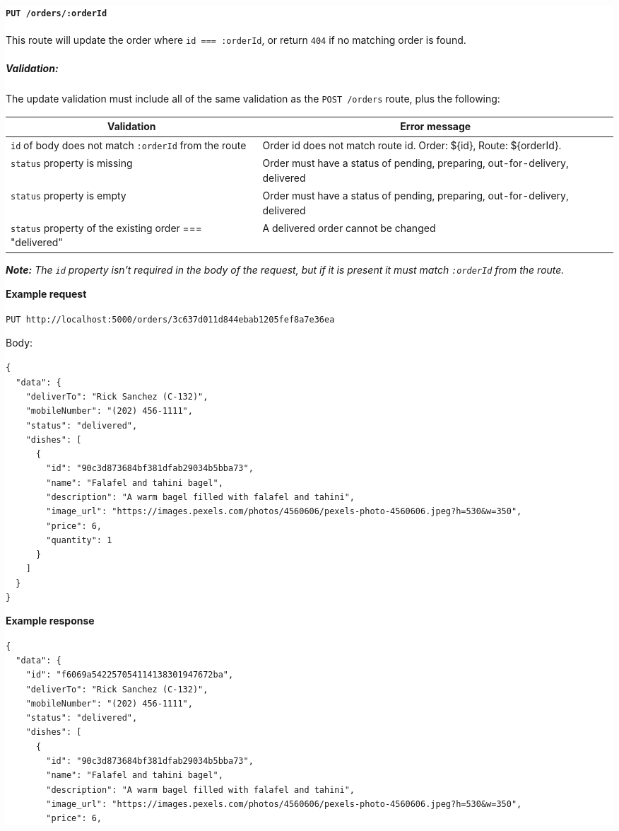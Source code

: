 #### `PUT /orders/:orderId`

This route will update the order where `id === :orderId`, or return `404` if no matching order is found.

##### Validation:

The update validation must include all of the same validation as the `POST /orders` route, plus the following:

|Validation|Error message|
|---|---|
|`id` of body does not match `:orderId` from the route|Order id does not match route id. Order: ${id}, Route: ${orderId}.|
|`status` property is missing|Order must have a status of pending, preparing, out-for-delivery, delivered|
|`status` property is empty|Order must have a status of pending, preparing, out-for-delivery, delivered|
|`status` property of the existing order === "delivered"|A delivered order cannot be changed|

_**Note:** The `id` property isn't required in the body of the request, but if it is present it must match `:orderId` from the route._

**Example request**

```
PUT http://localhost:5000/orders/3c637d011d844ebab1205fef8a7e36ea
```

Body:

```
{
  "data": {
    "deliverTo": "Rick Sanchez (C-132)",
    "mobileNumber": "(202) 456-1111",
    "status": "delivered",
    "dishes": [
      {
        "id": "90c3d873684bf381dfab29034b5bba73",
        "name": "Falafel and tahini bagel",
        "description": "A warm bagel filled with falafel and tahini",
        "image_url": "https://images.pexels.com/photos/4560606/pexels-photo-4560606.jpeg?h=530&w=350",
        "price": 6,
        "quantity": 1
      }
    ]
  }
}
```

**Example response**

```
{
  "data": {
    "id": "f6069a542257054114138301947672ba",
    "deliverTo": "Rick Sanchez (C-132)",
    "mobileNumber": "(202) 456-1111",
    "status": "delivered",
    "dishes": [
      {
        "id": "90c3d873684bf381dfab29034b5bba73",
        "name": "Falafel and tahini bagel",
        "description": "A warm bagel filled with falafel and tahini",
        "image_url": "https://images.pexels.com/photos/4560606/pexels-photo-4560606.jpeg?h=530&w=350",
        "price": 6,
```